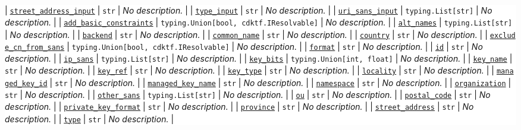 | <code><a href="#@cdktf/provider-vault.pkiSecretBackendIntermediateCertRequest.PkiSecretBackendIntermediateCertRequest.property.streetAddressInput">street_address_input</a></code> | <code>str</code> | *No description.* |
| <code><a href="#@cdktf/provider-vault.pkiSecretBackendIntermediateCertRequest.PkiSecretBackendIntermediateCertRequest.property.typeInput">type_input</a></code> | <code>str</code> | *No description.* |
| <code><a href="#@cdktf/provider-vault.pkiSecretBackendIntermediateCertRequest.PkiSecretBackendIntermediateCertRequest.property.uriSansInput">uri_sans_input</a></code> | <code>typing.List[str]</code> | *No description.* |
| <code><a href="#@cdktf/provider-vault.pkiSecretBackendIntermediateCertRequest.PkiSecretBackendIntermediateCertRequest.property.addBasicConstraints">add_basic_constraints</a></code> | <code>typing.Union[bool, cdktf.IResolvable]</code> | *No description.* |
| <code><a href="#@cdktf/provider-vault.pkiSecretBackendIntermediateCertRequest.PkiSecretBackendIntermediateCertRequest.property.altNames">alt_names</a></code> | <code>typing.List[str]</code> | *No description.* |
| <code><a href="#@cdktf/provider-vault.pkiSecretBackendIntermediateCertRequest.PkiSecretBackendIntermediateCertRequest.property.backend">backend</a></code> | <code>str</code> | *No description.* |
| <code><a href="#@cdktf/provider-vault.pkiSecretBackendIntermediateCertRequest.PkiSecretBackendIntermediateCertRequest.property.commonName">common_name</a></code> | <code>str</code> | *No description.* |
| <code><a href="#@cdktf/provider-vault.pkiSecretBackendIntermediateCertRequest.PkiSecretBackendIntermediateCertRequest.property.country">country</a></code> | <code>str</code> | *No description.* |
| <code><a href="#@cdktf/provider-vault.pkiSecretBackendIntermediateCertRequest.PkiSecretBackendIntermediateCertRequest.property.excludeCnFromSans">exclude_cn_from_sans</a></code> | <code>typing.Union[bool, cdktf.IResolvable]</code> | *No description.* |
| <code><a href="#@cdktf/provider-vault.pkiSecretBackendIntermediateCertRequest.PkiSecretBackendIntermediateCertRequest.property.format">format</a></code> | <code>str</code> | *No description.* |
| <code><a href="#@cdktf/provider-vault.pkiSecretBackendIntermediateCertRequest.PkiSecretBackendIntermediateCertRequest.property.id">id</a></code> | <code>str</code> | *No description.* |
| <code><a href="#@cdktf/provider-vault.pkiSecretBackendIntermediateCertRequest.PkiSecretBackendIntermediateCertRequest.property.ipSans">ip_sans</a></code> | <code>typing.List[str]</code> | *No description.* |
| <code><a href="#@cdktf/provider-vault.pkiSecretBackendIntermediateCertRequest.PkiSecretBackendIntermediateCertRequest.property.keyBits">key_bits</a></code> | <code>typing.Union[int, float]</code> | *No description.* |
| <code><a href="#@cdktf/provider-vault.pkiSecretBackendIntermediateCertRequest.PkiSecretBackendIntermediateCertRequest.property.keyName">key_name</a></code> | <code>str</code> | *No description.* |
| <code><a href="#@cdktf/provider-vault.pkiSecretBackendIntermediateCertRequest.PkiSecretBackendIntermediateCertRequest.property.keyRef">key_ref</a></code> | <code>str</code> | *No description.* |
| <code><a href="#@cdktf/provider-vault.pkiSecretBackendIntermediateCertRequest.PkiSecretBackendIntermediateCertRequest.property.keyType">key_type</a></code> | <code>str</code> | *No description.* |
| <code><a href="#@cdktf/provider-vault.pkiSecretBackendIntermediateCertRequest.PkiSecretBackendIntermediateCertRequest.property.locality">locality</a></code> | <code>str</code> | *No description.* |
| <code><a href="#@cdktf/provider-vault.pkiSecretBackendIntermediateCertRequest.PkiSecretBackendIntermediateCertRequest.property.managedKeyId">managed_key_id</a></code> | <code>str</code> | *No description.* |
| <code><a href="#@cdktf/provider-vault.pkiSecretBackendIntermediateCertRequest.PkiSecretBackendIntermediateCertRequest.property.managedKeyName">managed_key_name</a></code> | <code>str</code> | *No description.* |
| <code><a href="#@cdktf/provider-vault.pkiSecretBackendIntermediateCertRequest.PkiSecretBackendIntermediateCertRequest.property.namespace">namespace</a></code> | <code>str</code> | *No description.* |
| <code><a href="#@cdktf/provider-vault.pkiSecretBackendIntermediateCertRequest.PkiSecretBackendIntermediateCertRequest.property.organization">organization</a></code> | <code>str</code> | *No description.* |
| <code><a href="#@cdktf/provider-vault.pkiSecretBackendIntermediateCertRequest.PkiSecretBackendIntermediateCertRequest.property.otherSans">other_sans</a></code> | <code>typing.List[str]</code> | *No description.* |
| <code><a href="#@cdktf/provider-vault.pkiSecretBackendIntermediateCertRequest.PkiSecretBackendIntermediateCertRequest.property.ou">ou</a></code> | <code>str</code> | *No description.* |
| <code><a href="#@cdktf/provider-vault.pkiSecretBackendIntermediateCertRequest.PkiSecretBackendIntermediateCertRequest.property.postalCode">postal_code</a></code> | <code>str</code> | *No description.* |
| <code><a href="#@cdktf/provider-vault.pkiSecretBackendIntermediateCertRequest.PkiSecretBackendIntermediateCertRequest.property.privateKeyFormat">private_key_format</a></code> | <code>str</code> | *No description.* |
| <code><a href="#@cdktf/provider-vault.pkiSecretBackendIntermediateCertRequest.PkiSecretBackendIntermediateCertRequest.property.province">province</a></code> | <code>str</code> | *No description.* |
| <code><a href="#@cdktf/provider-vault.pkiSecretBackendIntermediateCertRequest.PkiSecretBackendIntermediateCertRequest.property.streetAddress">street_address</a></code> | <code>str</code> | *No description.* |
| <code><a href="#@cdktf/provider-vault.pkiSecretBackendIntermediateCertRequest.PkiSecretBackendIntermediateCertRequest.property.type">type</a></code> | <code>str</code> | *No description.* |